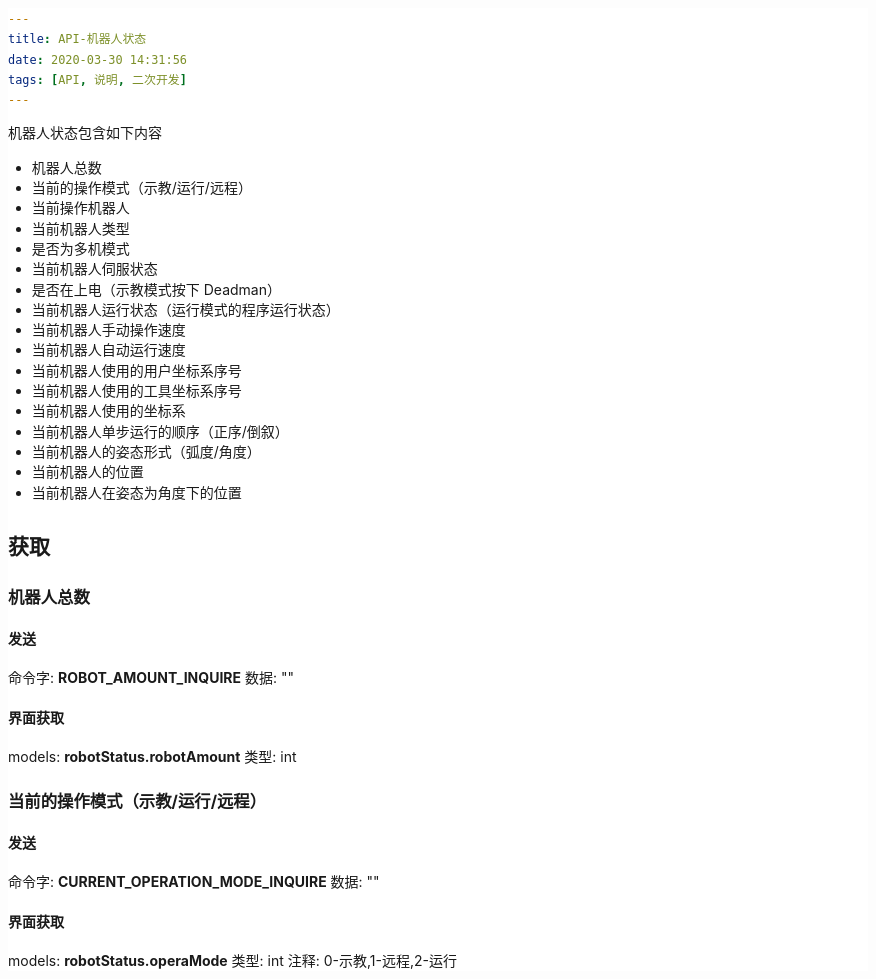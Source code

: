 ```yaml
---
title: API-机器人状态
date: 2020-03-30 14:31:56
tags: [API, 说明, 二次开发]
---
```


机器人状态包含如下内容

- 机器人总数
- 当前的操作模式（示教/运行/远程）
- 当前操作机器人
- 当前机器人类型
- 是否为多机模式
- 当前机器人伺服状态
- 是否在上电（示教模式按下 Deadman）
- 当前机器人运行状态（运行模式的程序运行状态）
- 当前机器人手动操作速度
- 当前机器人自动运行速度
- 当前机器人使用的用户坐标系序号
- 当前机器人使用的工具坐标系序号
- 当前机器人使用的坐标系
- 当前机器人单步运行的顺序（正序/倒叙）
- 当前机器人的姿态形式（弧度/角度）
- 当前机器人的位置
- 当前机器人在姿态为角度下的位置

## 获取

### 机器人总数

#### 发送

命令字: **ROBOT_AMOUNT_INQUIRE**
数据: ""

#### 界面获取

models: **robotStatus.robotAmount**
类型: int

### 当前的操作模式（示教/运行/远程）

#### 发送

命令字: **CURRENT_OPERATION_MODE_INQUIRE**
数据: ""

#### 界面获取

models: **robotStatus.operaMode**
类型: int
注释: 0-示教,1-远程,2-运行
